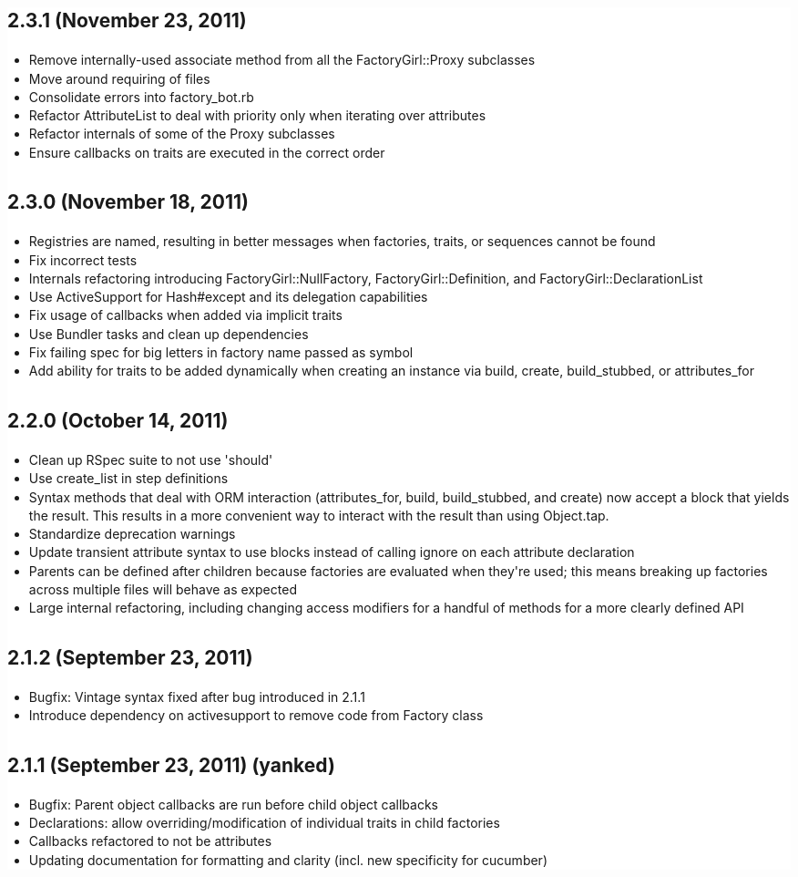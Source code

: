 ## 2.3.1 (November 23, 2011)

- Remove internally-used associate method from all the FactoryGirl::Proxy subclasses
- Move around requiring of files
- Consolidate errors into factory_bot.rb
- Refactor AttributeList to deal with priority only when iterating over
  attributes
- Refactor internals of some of the Proxy subclasses
- Ensure callbacks on traits are executed in the correct order

## 2.3.0 (November 18, 2011)

- Registries are named, resulting in better messages when factories, traits,
  or sequences cannot be found
- Fix incorrect tests
- Internals refactoring introducing FactoryGirl::NullFactory,
  FactoryGirl::Definition, and FactoryGirl::DeclarationList
- Use ActiveSupport for Hash#except and its delegation capabilities
- Fix usage of callbacks when added via implicit traits
- Use Bundler tasks and clean up dependencies
- Fix failing spec for big letters in factory name passed as symbol
- Add ability for traits to be added dynamically when creating an instance via
  build, create, build_stubbed, or attributes_for

## 2.2.0 (October 14, 2011)

- Clean up RSpec suite to not use 'should'
- Use create_list in step definitions
- Syntax methods that deal with ORM interaction (attributes_for, build, build_stubbed,
  and create) now accept a block that yields the result. This results in a
  more convenient way to interact with the result than using Object.tap.
- Standardize deprecation warnings
- Update transient attribute syntax to use blocks instead of calling ignore on
  each attribute declaration
- Parents can be defined after children because factories are evaluated when
  they're used; this means breaking up factories across multiple files will
  behave as expected
- Large internal refactoring, including changing access modifiers for a
  handful of methods for a more clearly defined API

## 2.1.2 (September 23, 2011)

- Bugfix: Vintage syntax fixed after bug introduced in 2.1.1
- Introduce dependency on activesupport to remove code from Factory class

## 2.1.1 (September 23, 2011) (yanked)

- Bugfix: Parent object callbacks are run before child object callbacks
- Declarations: allow overriding/modification of individual traits in child factories
- Callbacks refactored to not be attributes
- Updating documentation for formatting and clarity (incl. new specificity for cucumber)
